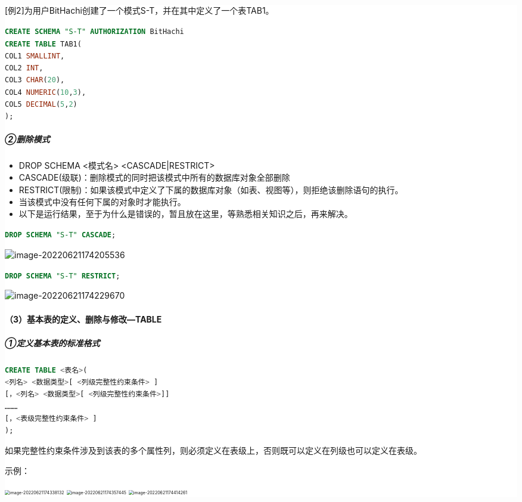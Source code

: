 [例2]为用户BitHachi创建了一个模式S-T，并在其中定义了一个表TAB1。

```sql
CREATE SCHEMA "S-T" AUTHORIZATION BitHachi
CREATE TABLE TAB1(
COL1 SMALLINT,
COL2 INT,
COL3 CHAR(20),
COL4 NUMERIC(10,3),
COL5 DECIMAL(5,2)
);
```

##### ②删除模式

- DROP SCHEMA <模式名> <CASCADE|RESTRICT>
- CASCADE(级联)：删除模式的同时把该模式中所有的数据库对象全部删除
- RESTRICT(限制)：如果该模式中定义了下属的数据库对象（如表、视图等），则拒绝该删除语句的执行。
- 当该模式中没有任何下属的对象时才能执行。
- 以下是运行结果，至于为什么是错误的，暂且放在这里，等熟悉相关知识之后，再来解决。

```sql
DROP SCHEMA "S-T" CASCADE;
```

![image-20220621174205536](C:/Users/86184/AppData/Roaming/Typora/typora-user-images/image-20220621174205536.png)

```sql
DROP SCHEMA "S-T" RESTRICT;
```


![image-20220621174229670](C:/Users/86184/AppData/Roaming/Typora/typora-user-images/image-20220621174229670.png)

#### （3）基本表的定义、删除与修改—TABLE

##### ①定义基本表的标准格式

```sql
CREATE TABLE <表名>(
<列名> <数据类型>[ <列级完整性约束条件> ]
[，<列名> <数据类型>[ <列级完整性约束条件>]]
………
[，<表级完整性约束条件> ]
);
```


如果完整性约束条件涉及到该表的多个属性列，则必须定义在表级上，否则既可以定义在列级也可以定义在表级。

示例：

<img src="C:/Users/86184/AppData/Roaming/Typora/typora-user-images/image-20220621174338132.png" alt="image-20220621174338132" style="zoom:50%;"/>

<img src="C:/Users/86184/AppData/Roaming/Typora/typora-user-images/image-20220621174357445.png" alt="image-20220621174357445" style="zoom:50%;"/>

<img src="C:/Users/86184/AppData/Roaming/Typora/typora-user-images/image-20220621174414261.png" alt="image-20220621174414261" style="zoom:50%;"/>
